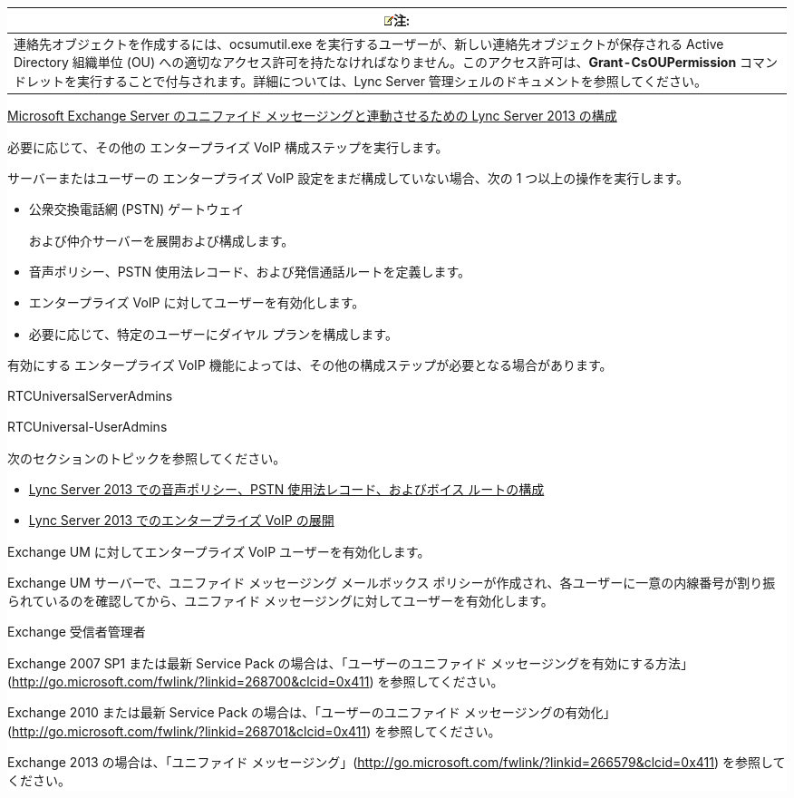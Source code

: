 </div>
<div class="alert">
<table>
<thead>
<tr class="header">
<th><img src="images/Gg412781.note(OCS.15).gif" title="note" alt="note" />注:</th>
</tr>
</thead>
<tbody>
<tr class="odd">
<td>連絡先オブジェクトを作成するには、ocsumutil.exe を実行するユーザーが、新しい連絡先オブジェクトが保存される Active Directory 組織単位 (OU) への適切なアクセス許可を持たなければなりません。このアクセス許可は、<strong>Grant-CsOUPermission</strong> コマンドレットを実行することで付与されます。詳細については、Lync Server 管理シェルのドキュメントを参照してください。</td>
</tr>
</tbody>
</table>

</div></td>
<td><p><a href="lync-server-2013-configure-lync-server-2013-to-work-with-unified-messaging-on-microsoft-exchange-server.md">Microsoft Exchange Server のユニファイド メッセージングと連動させるための Lync Server 2013 の構成</a></p></td>
</tr>
<tr class="even">
<td><p>必要に応じて、その他の エンタープライズ VoIP 構成ステップを実行します。</p></td>
<td><p>サーバーまたはユーザーの エンタープライズ VoIP 設定をまだ構成していない場合、次の 1 つ以上の操作を実行します。</p>
<ul>
<li><p>公衆交換電話網 (PSTN) ゲートウェイ</p>
<p>および仲介サーバーを展開および構成します。</p></li>
<li><p>音声ポリシー、PSTN 使用法レコード、および発信通話ルートを定義します。</p></li>
<li><p>エンタープライズ VoIP に対してユーザーを有効化します。</p></li>
<li><p>必要に応じて、特定のユーザーにダイヤル プランを構成します。</p></li>
</ul>
<p>有効にする エンタープライズ VoIP 機能によっては、その他の構成ステップが必要となる場合があります。</p></td>
<td><p>RTCUniversalServerAdmins</p>
<p>RTCUniversal-UserAdmins</p></td>
<td><p>次のセクションのトピックを参照してください。</p>
<ul>
<li><p><a href="lync-server-2013-configuring-voice-policies-pstn-usage-records-and-voice-routes.md">Lync Server 2013 での音声ポリシー、PSTN 使用法レコード、およびボイス ルートの構成</a></p></li>
<li><p><a href="lync-server-2013-deploying-enterprise-voice.md">Lync Server 2013 でのエンタープライズ VoIP の展開</a></p></li>
</ul></td>
</tr>
<tr class="odd">
<td><p>Exchange UM に対してエンタープライズ VoIP ユーザーを有効化します。</p></td>
<td><p>Exchange UM サーバーで、ユニファイド メッセージング メールボックス ポリシーが作成され、各ユーザーに一意の内線番号が割り振られているのを確認してから、ユニファイド メッセージングに対してユーザーを有効化します。</p></td>
<td><p>Exchange 受信者管理者</p></td>
<td><p>Exchange 2007 SP1 または最新 Service Pack の場合は、「ユーザーのユニファイド メッセージングを有効にする方法」(<a href="http://go.microsoft.com/fwlink/?linkid=268700%26clcid=0x411" class="uri">http://go.microsoft.com/fwlink/?linkid=268700&amp;clcid=0x411</a>) を参照してください。</p>
<p>Exchange 2010 または最新 Service Pack の場合は、「ユーザーのユニファイド メッセージングの有効化」(<a href="http://go.microsoft.com/fwlink/?linkid=268701%26clcid=0x411" class="uri">http://go.microsoft.com/fwlink/?linkid=268701&amp;clcid=0x411</a>) を参照してください。</p>
<p></p>
<p>Exchange 2013 の場合は、「ユニファイド メッセージング」(<a href="http://go.microsoft.com/fwlink/?linkid=266579%26clcid=0x411" class="uri">http://go.microsoft.com/fwlink/?linkid=266579&amp;clcid=0x411</a>) を参照してください。</p></td>
</tr>
</tbody>
</table>

